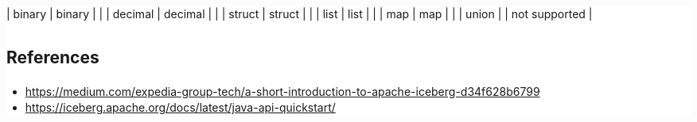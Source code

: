 | binary               | binary                      |                  |
| decimal              | decimal                     |                  |
| struct               | struct                      |                  |
| list                 | list                        |                  |
| map                  | map                         |                  |
| union                |                             | not supported    |

## References

- <https://medium.com/expedia-group-tech/a-short-introduction-to-apache-iceberg-d34f628b6799>
- <https://iceberg.apache.org/docs/latest/java-api-quickstart/>
